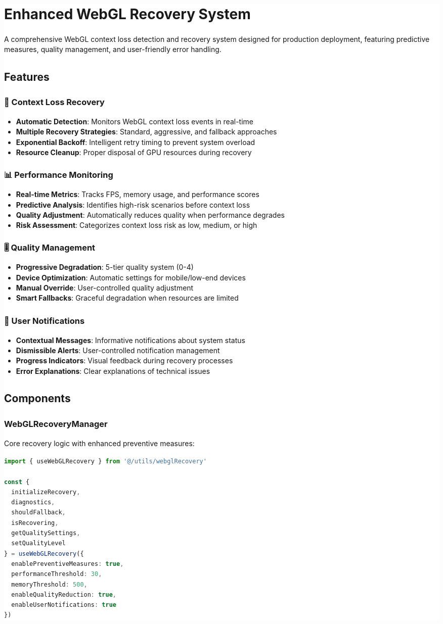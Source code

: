 # Enhanced WebGL Recovery System

A comprehensive WebGL context loss detection and recovery system designed for production deployment, featuring predictive measures, quality management, and user-friendly error handling.

## Features

### 🔄 Context Loss Recovery
- **Automatic Detection**: Monitors WebGL context loss events in real-time
- **Multiple Recovery Strategies**: Standard, aggressive, and fallback approaches
- **Exponential Backoff**: Intelligent retry timing to prevent system overload
- **Resource Cleanup**: Proper disposal of GPU resources during recovery

### 📊 Performance Monitoring
- **Real-time Metrics**: Tracks FPS, memory usage, and performance scores
- **Predictive Analysis**: Identifies high-risk scenarios before context loss
- **Quality Adjustment**: Automatically reduces quality when performance degrades
- **Risk Assessment**: Categorizes context loss risk as low, medium, or high

### 🎚️ Quality Management
- **Progressive Degradation**: 5-tier quality system (0-4)
- **Device Optimization**: Automatic settings for mobile/low-end devices
- **Manual Override**: User-controlled quality adjustment
- **Smart Fallbacks**: Graceful degradation when resources are limited

### 💬 User Notifications
- **Contextual Messages**: Informative notifications about system status
- **Dismissible Alerts**: User-controlled notification management
- **Progress Indicators**: Visual feedback during recovery processes
- **Error Explanations**: Clear explanations of technical issues

## Components

### WebGLRecoveryManager
Core recovery logic with enhanced preventive measures:

```typescript
import { useWebGLRecovery } from '@/utils/webglRecovery'

const {
  initializeRecovery,
  diagnostics,
  shouldFallback,
  isRecovering,
  getQualitySettings,
  setQualityLevel
} = useWebGLRecovery({
  enablePreventiveMeasures: true,
  performanceThreshold: 30,
  memoryThreshold: 500,
  enableQualityReduction: true,
  enableUserNotifications: true
})
```
